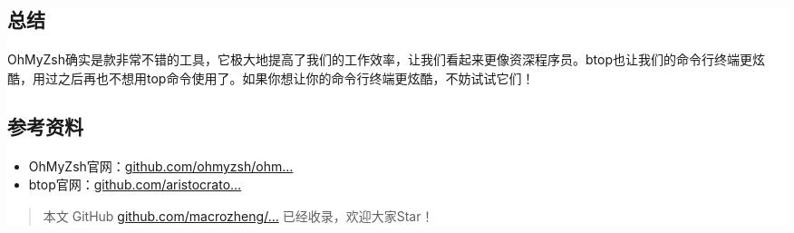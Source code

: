 总结
--

OhMyZsh确实是款非常不错的工具，它极大地提高了我们的工作效率，让我们看起来更像资深程序员。btop也让我们的命令行终端更炫酷，用过之后再也不想用top命令使用了。如果你想让你的命令行终端更炫酷，不妨试试它们！

参考资料
----

*   OhMyZsh官网：[github.com/ohmyzsh/ohm…](https://link.juejin.cn?target=https%3A%2F%2Fgithub.com%2Fohmyzsh%2Fohmyzsh "https://github.com/ohmyzsh/ohmyzsh")
*   btop官网：[github.com/aristocrato…](https://link.juejin.cn?target=https%3A%2F%2Fgithub.com%2Faristocratos%2Fbtop "https://github.com/aristocratos/btop")

> 本文 GitHub [github.com/macrozheng/…](https://link.juejin.cn?target=https%3A%2F%2Fgithub.com%2Fmacrozheng%2Fmall-learning "https://github.com/macrozheng/mall-learning") 已经收录，欢迎大家Star！